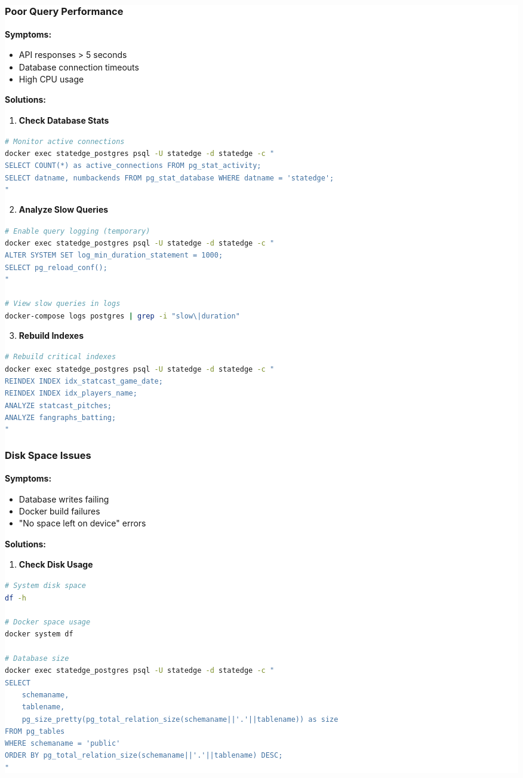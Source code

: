 ### Poor Query Performance

**Symptoms:**
- API responses > 5 seconds
- Database connection timeouts
- High CPU usage

**Solutions:**

1. **Check Database Stats**
```bash
# Monitor active connections
docker exec statedge_postgres psql -U statedge -d statedge -c "
SELECT COUNT(*) as active_connections FROM pg_stat_activity;
SELECT datname, numbackends FROM pg_stat_database WHERE datname = 'statedge';
"
```

2. **Analyze Slow Queries**
```bash
# Enable query logging (temporary)
docker exec statedge_postgres psql -U statedge -d statedge -c "
ALTER SYSTEM SET log_min_duration_statement = 1000;
SELECT pg_reload_conf();
"

# View slow queries in logs
docker-compose logs postgres | grep -i "slow\|duration"
```

3. **Rebuild Indexes**
```bash
# Rebuild critical indexes
docker exec statedge_postgres psql -U statedge -d statedge -c "
REINDEX INDEX idx_statcast_game_date;
REINDEX INDEX idx_players_name;
ANALYZE statcast_pitches;
ANALYZE fangraphs_batting;
"
```

### Disk Space Issues

**Symptoms:**
- Database writes failing
- Docker build failures
- "No space left on device" errors

**Solutions:**

1. **Check Disk Usage**
```bash
# System disk space
df -h

# Docker space usage
docker system df

# Database size
docker exec statedge_postgres psql -U statedge -d statedge -c "
SELECT 
    schemaname,
    tablename,
    pg_size_pretty(pg_total_relation_size(schemaname||'.'||tablename)) as size
FROM pg_tables 
WHERE schemaname = 'public'
ORDER BY pg_total_relation_size(schemaname||'.'||tablename) DESC;
"
```